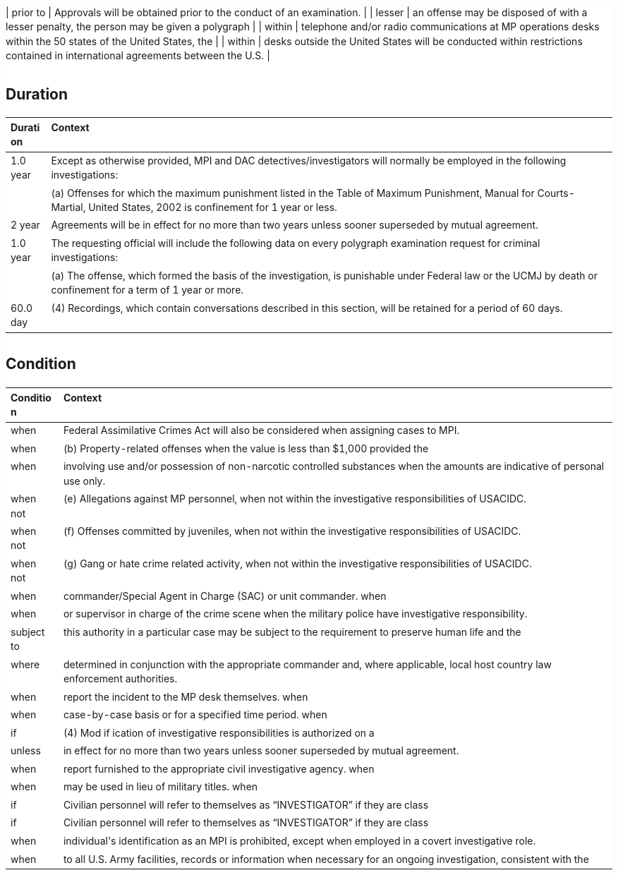 | prior to      | Approvals will be obtained  prior to  the conduct of an examination.                                                         |
| lesser        | an offense may be disposed of with a lesser penalty, the person may be given a polygraph                                     |
| within        | telephone and/or radio communications at MP operations desks within the 50 states of the United States, the                  |
| within        | desks outside the United States will be conducted within restrictions contained in international agreements between the U.S. |


## Duration

| Duration   | Context                                                                                                                                                                                    |
|:-----------|:-------------------------------------------------------------------------------------------------------------------------------------------------------------------------------------------|
| 1.0 year   | Except as otherwise provided, MPI and DAC detectives/investigators will normally be employed in the following investigations:                                                              |
|            |                 (a) Offenses for which the maximum punishment listed in the Table of Maximum Punishment, Manual for Courts-Martial, United States, 2002 is confinement for 1 year or less. |
| 2 year     | Agreements will be in effect for no more than two years unless sooner superseded by mutual agreement.                                                                                      |
| 1.0 year   | The requesting official will include the following data on every polygraph examination request for criminal investigations:                                                                |
|            |                 (a) The offense, which formed the basis of the investigation, is punishable under Federal law or the UCMJ by death or confinement for a term of 1 year or more.            |
| 60.0 day   | (4) Recordings, which contain conversations described in this section, will be retained for a period of 60 days.                                                                           |


## Condition

| Condition      | Context                                                                                                                          |
|:---------------|:---------------------------------------------------------------------------------------------------------------------------------|
| when           | Federal Assimilative Crimes Act will also be considered when  assigning cases to MPI.                                            |
| when           | (b) Property-related offenses  when the value is less than $1,000 provided the                                                   |
| when           | involving use and/or possession of non-narcotic controlled substances when  the amounts are indicative of personal use only.     |
| when not       | (e) Allegations against MP personnel,  when not  within the investigative responsibilities of USACIDC.                           |
| when not       | (f) Offenses committed by juveniles,  when not  within the investigative responsibilities of USACIDC.                            |
| when not       | (g) Gang or hate crime related activity,  when not  within the investigative responsibilities of USACIDC.                        |
| when           | commander/Special Agent in Charge (SAC) or unit commander. when                                                                  |
| when           | or supervisor in charge of the crime scene when  the military police have investigative responsibility.                          |
| subject to     | this authority in a particular case may be subject to the requirement to preserve human life and the                             |
| where          | determined in conjunction with the appropriate commander and, where  applicable, local host country law enforcement authorities. |
| when           | report the incident to the MP desk themselves. when                                                                              |
| when           | case-by-case basis or for a specified time period. when                                                                          |
| if             | (4) Mod if ication of investigative responsibilities is authorized on a                                                          |
| unless         | in effect for no more than two years unless  sooner superseded by mutual agreement.                                              |
| when           | report furnished to the appropriate civil investigative agency. when                                                             |
| when           | may be used in lieu of military titles. when                                                                                     |
| if             | Civilian personnel will refer to themselves as &#8220;INVESTIGATOR&#8221;  if  they are class                                    |
| if             | Civilian personnel will refer to themselves as &#8220;INVESTIGATOR&#8221;  if  they are class                                    |
| when           | individual's identification as an MPI is prohibited, except when  employed in a covert investigative role.                       |
| when           | to all U.S. Army facilities, records or information when necessary for an ongoing investigation, consistent with the             |